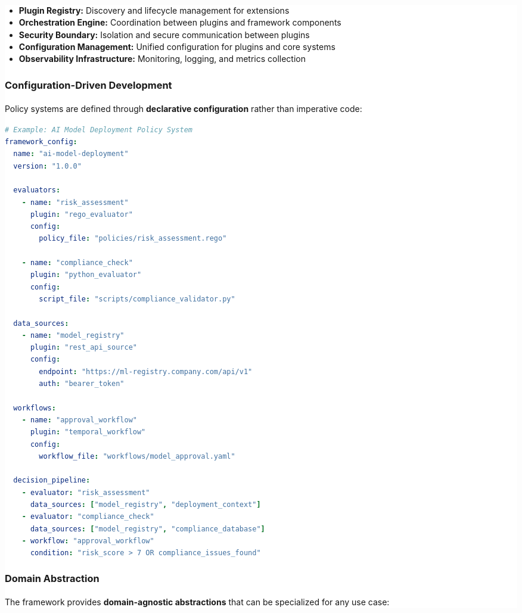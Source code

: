 - **Plugin Registry:** Discovery and lifecycle management for extensions
- **Orchestration Engine:** Coordination between plugins and framework components
- **Security Boundary:** Isolation and secure communication between plugins
- **Configuration Management:** Unified configuration for plugins and core systems
- **Observability Infrastructure:** Monitoring, logging, and metrics collection

### Configuration-Driven Development

Policy systems are defined through **declarative configuration** rather than imperative code:

```yaml
# Example: AI Model Deployment Policy System
framework_config:
  name: "ai-model-deployment"
  version: "1.0.0"
  
  evaluators:
    - name: "risk_assessment"
      plugin: "rego_evaluator"
      config:
        policy_file: "policies/risk_assessment.rego"
        
    - name: "compliance_check"
      plugin: "python_evaluator" 
      config:
        script_file: "scripts/compliance_validator.py"
        
  data_sources:
    - name: "model_registry"
      plugin: "rest_api_source"
      config:
        endpoint: "https://ml-registry.company.com/api/v1"
        auth: "bearer_token"
        
  workflows:
    - name: "approval_workflow"
      plugin: "temporal_workflow"
      config:
        workflow_file: "workflows/model_approval.yaml"
        
  decision_pipeline:
    - evaluator: "risk_assessment"
      data_sources: ["model_registry", "deployment_context"]
    - evaluator: "compliance_check" 
      data_sources: ["model_registry", "compliance_database"]
    - workflow: "approval_workflow"
      condition: "risk_score > 7 OR compliance_issues_found"
```

### Domain Abstraction

The framework provides **domain-agnostic abstractions** that can be specialized for any use case:

